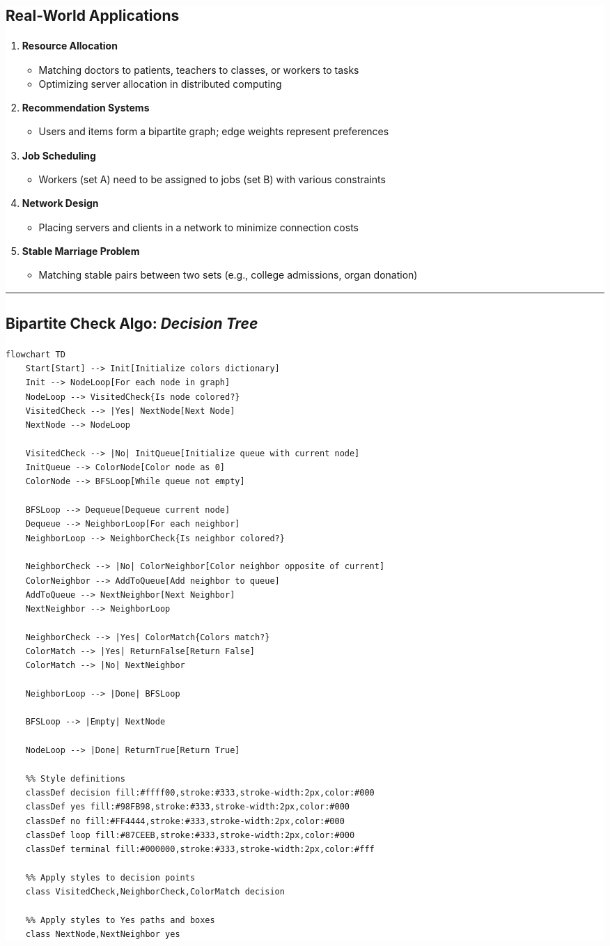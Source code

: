 ## Real-World Applications

1. **Resource Allocation**
   - Matching doctors to patients, teachers to classes, or workers to tasks
   - Optimizing server allocation in distributed computing

2. **Recommendation Systems**
   - Users and items form a bipartite graph; edge weights represent preferences

3. **Job Scheduling**
   - Workers (set A) need to be assigned to jobs (set B) with various constraints

4. **Network Design**
   - Placing servers and clients in a network to minimize connection costs

5. **Stable Marriage Problem**
   - Matching stable pairs between two sets (e.g., college admissions, organ donation)

---

## Bipartite Check Algo: _Decision Tree_

```mermaid
flowchart TD
    Start[Start] --> Init[Initialize colors dictionary]
    Init --> NodeLoop[For each node in graph]
    NodeLoop --> VisitedCheck{Is node colored?}
    VisitedCheck --> |Yes| NextNode[Next Node]
    NextNode --> NodeLoop
    
    VisitedCheck --> |No| InitQueue[Initialize queue with current node]
    InitQueue --> ColorNode[Color node as 0]
    ColorNode --> BFSLoop[While queue not empty]
    
    BFSLoop --> Dequeue[Dequeue current node]
    Dequeue --> NeighborLoop[For each neighbor]
    NeighborLoop --> NeighborCheck{Is neighbor colored?}
    
    NeighborCheck --> |No| ColorNeighbor[Color neighbor opposite of current]
    ColorNeighbor --> AddToQueue[Add neighbor to queue]
    AddToQueue --> NextNeighbor[Next Neighbor]
    NextNeighbor --> NeighborLoop
    
    NeighborCheck --> |Yes| ColorMatch{Colors match?}
    ColorMatch --> |Yes| ReturnFalse[Return False]
    ColorMatch --> |No| NextNeighbor
    
    NeighborLoop --> |Done| BFSLoop
    
    BFSLoop --> |Empty| NextNode
    
    NodeLoop --> |Done| ReturnTrue[Return True]
    
    %% Style definitions
    classDef decision fill:#ffff00,stroke:#333,stroke-width:2px,color:#000
    classDef yes fill:#98FB98,stroke:#333,stroke-width:2px,color:#000
    classDef no fill:#FF4444,stroke:#333,stroke-width:2px,color:#000
    classDef loop fill:#87CEEB,stroke:#333,stroke-width:2px,color:#000
    classDef terminal fill:#000000,stroke:#333,stroke-width:2px,color:#fff
    
    %% Apply styles to decision points
    class VisitedCheck,NeighborCheck,ColorMatch decision
    
    %% Apply styles to Yes paths and boxes
    class NextNode,NextNeighbor yes
```